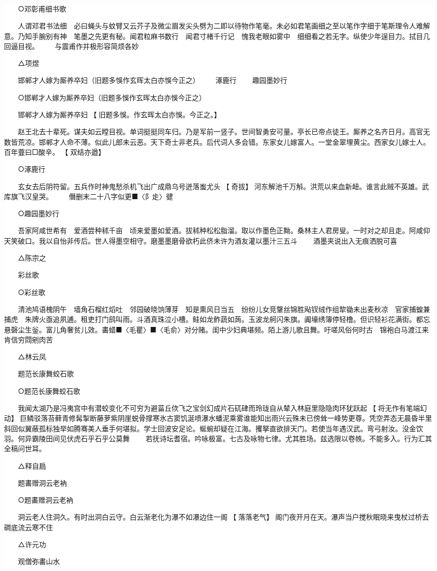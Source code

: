 　　○邓彰甫细书歌

　　人谓邓君书法细　必曰蝇头与蚊臂又云芥子及微尘眉发尖头劈为二即以待物作笔毫。未必如君笔画细之至以笔作字细于笔斯理令人难解意。乃知手腕别有神　笔墨之先更有秘。闻君粒麻书数行　闻君寸楮千行记　愧我老眼如雾中　细细看之若无字。纵使少年逞目力。拭目几回逼目视。
　　与震甫作并极形容简烦各妙

　　△项煜

　　邯郸才人嫁为厮养卒妇（旧题多悞作玄晖太白亦悞今正之）
　　涿鹿行
　　趣园墨妙行

　　○邯郸才人嫁为厮养卒妇（旧题多悞作玄晖太白亦悞今正之）

　　邯郸才人嫁为厮养卒妇 【 旧题多悞。作玄晖太白亦悞。今正之。】

　　赵王北去十辈死。谋夫如云瞠目视。单词挺挺同车归。乃是军前一竖子。世间智勇安可量。亭长已帝点徒王。厮养之名齐日月。高官无数皆荒凉。邯郸才人命不薄。似此儿郎未云恶。天下奇士非老兵。后代词人多会错。东家女儿嫁富人。一堂金翠埋黄尘。西家女儿嫁士人。百年虀曰□酸辛。 【 双结亦遒】

　　○涿鹿行

　　玄女去后阴符留。五兵作时神鬼愁杀机飞出广成鼎乌号迸落蚩尤头 【 奇拔】 河东解池千万斛。洪荒以来血新衄。谁言此贼不英雄。武库旗飞汉皇哭。
　　僭删末二十八字似更■〈阝歨〉徤

　　○趣园墨妙行

　　吾家阿咸世希有　爱酒尝种秫千亩　顷来爱墨如爱酒。拔秫种松松脂溜。取以作墨色正黝。桑林主人君房叟。一时对之却且走。阿咸仰天笑破口。我以自怡非传后。世人得墨空相守。磨墨墨磨骨欲朽此侪未许为酒友灌以墨汁三五斗
　　酒墨夹说出入无痕洒脱可喜

　　△陈宗之

　　彩丝歌

　　○彩丝歌

　　清池鸠语槐阴午　墙角石榴红熖吐　邻园破晓饷薄芽　知是熏风日当五　纷纷儿女竞鞶丝锦胜飐钗绒作组犂锄未出麦秋凉　官家捕蝗兼捕虎　朱牌火亟追夙逋。租吏打门鸱叫雨。斗酒真珠泣小槽。鲑如龙鲊蔬如蒟。玉波龙舸闪朱旗。阗壕绣簿停轻橹。但识轻衫花满街。都忘悬磬尘生釡。富儿角奢贫儿效。畵蜡■〈毛瞿〉■〈毛俞〉对分赌。闺中少妇典堪频。陌上游儿歌且舞。吁嗟风俗何时古　锦袍白马渡江来　肯信穷閰剜肉苦　

　　△林云凤

　　题范长康舞蛟石歌

　　○题范长康舞蛟石歌

　　我闻太湖乃是冯夷宫中有潜蛟变化不可穷为避菑丘佽飞之宝剑幻成片石矹硉而玲珑自从辇入林庭里隐隐肉环犹跃起 【 将无作有笔端幻动】 巨鳞驳落苔藓青修髯掣断藤萝紫阴崖蜕骨撑寒氷古窦饥涎喷瀑水蟠泥乘雾谁能知出雨兴云殊未已傍耸一峰势更尊。凭空弄态无晨昏半里斜回似翼蔽孤标独举如腾骞美人垂手何堪拟。学士回波安足论。蜒蜿却疑在江海。攫拏直欲排天门。若使当年遇汉武。弯弓射汝。没金饮羽。何异霸陵田间见伏虎石乎石乎公莫舞
　　若抚诗坛耆宿。吟咏极富。七古及咏物七律。尤其胜场。兹选限以卷帙。不能多入。行为汇其全稿问世耳。

　　△释自扃

　　题畵赠洞云老衲

　　○题畵赠洞云老衲

　　洞云老人住洞久。有时出洞白云守。白云渐老化为瀑不如瀑边住一阁 【 落落老气】 阁门夜开月在天。瀑声当户搅秋眠晓来曳杖过桥去磵底流云寒不住

　　△许元功

　　观僧弥畵山水
